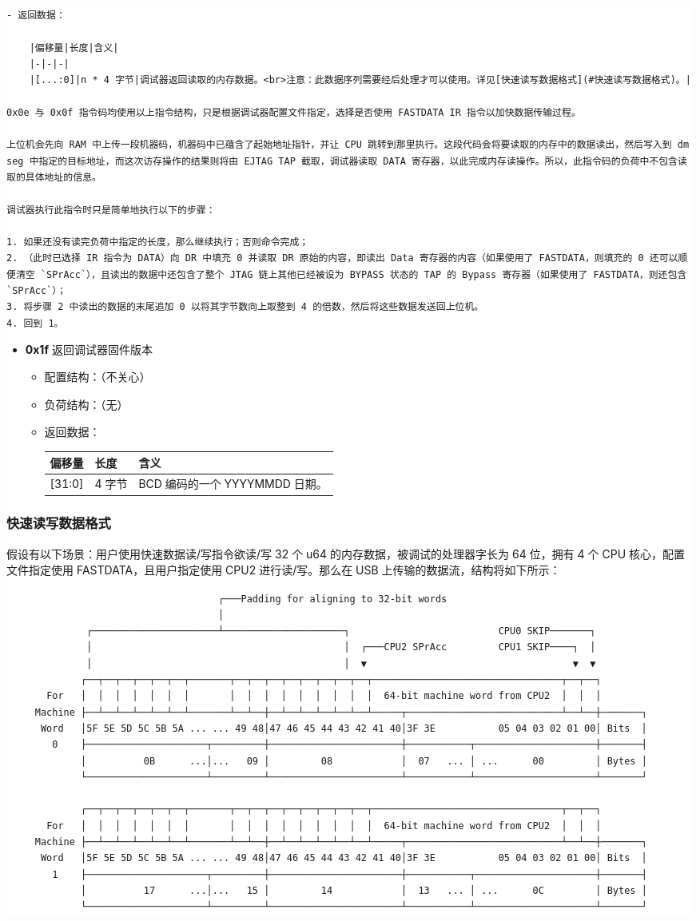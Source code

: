     - 返回数据：

        |偏移量|长度|含义|
        |-|-|-|
        |[...:0]|n * 4 字节|调试器返回读取的内存数据。<br>注意：此数据序列需要经后处理才可以使用。详见[快速读写数据格式](#快速读写数据格式)。|

    0x0e 与 0x0f 指令码均使用以上指令结构，只是根据调试器配置文件指定，选择是否使用 FASTDATA IR 指令以加快数据传输过程。

    上位机会先向 RAM 中上传一段机器码，机器码中已蕴含了起始地址指针，并让 CPU 跳转到那里执行。这段代码会将要读取的内存中的数据读出，然后写入到 dmseg 中指定的目标地址，而这次访存操作的结果则将由 EJTAG TAP 截取，调试器读取 DATA 寄存器，以此完成内存读操作。所以，此指令码的负荷中不包含读取的具体地址的信息。

    调试器执行此指令时只是简单地执行以下的步骤：

    1. 如果还没有读完负荷中指定的长度，那么继续执行；否则命令完成；
    2. （此时已选择 IR 指令为 DATA）向 DR 中填充 0 并读取 DR 原始的内容，即读出 Data 寄存器的内容（如果使用了 FASTDATA，则填充的 0 还可以顺便清空 `SPrAcc`），且读出的数据中还包含了整个 JTAG 链上其他已经被设为 BYPASS 状态的 TAP 的 Bypass 寄存器（如果使用了 FASTDATA，则还包含 `SPrAcc`）；
    3. 将步骤 2 中读出的数据的末尾追加 0 以将其字节数向上取整到 4 的倍数，然后将这些数据发送回上位机。
    4. 回到 1。

- **0x1f** 返回调试器固件版本  

  - 配置结构：（不关心）
  - 负荷结构：（无）
  - 返回数据：

    |偏移量|长度|含义|
    |-|-|-|
    |[31:0]|4 字节|BCD 编码的一个 YYYYMMDD 日期。|


### 快速读写数据格式
假设有以下场景：用户使用快速数据读/写指令欲读/写 32 个 u64 的内存数据，被调试的处理器字长为 64 位，拥有 4 个 CPU 核心，配置文件指定使用 FASTDATA，且用户指定使用 CPU2 进行读/写。那么在 USB 上传输的数据流，结构将如下所示：

                                         ┌───Padding for aligning to 32-bit words                                   
                                         │                                                                          
                  ┌──────────────────────┴─────────────────────┐                          CPU0 SKIP───────┐         
                  │                                            │  ┌───CPU2 SPrAcc         CPU1 SKIP────┐  │         
                  │                                            │  ▼                                    ▼  ▼         
                 ┌──┬──┬──┬──┬──┬──┬───────┬──┬──┬──┬──┬──┬──┬──┬──┬─────────────────────────────────┬──┬──┐        
           For   │  │  │  │  │  │  │       │  │  │  │  │  │  │  │  │  64-bit machine word from CPU2  │  │  │        
         Machine ├──┴──┴──┴──┴──┴──┴───────┴──┴──┼──┴──┴──┴──┴──┴──┴─────┬───────────────────────────┴──┴──┼───────┐
          Word   │5F 5E 5D 5C 5B 5A ... ... 49 48│47 46 45 44 43 42 41 40│3F 3E           05 04 03 02 01 00│ Bits  │
            0    ├─────────────────────┬─────────┼───────────────────────┼───────────┬─────────────────────┼───────┤
                 │          0B      ...│...   09 │         08            │  07   ... │ ...      00         │ Bytes │
                 └─────────────────────┴─────────┴───────────────────────┴───────────┴─────────────────────┴───────┘
                                                                                                                    
                 ┌──┬──┬──┬──┬──┬──┬───────┬──┬──┬──┬──┬──┬──┬──┬──┬─────────────────────────────────┬──┬──┐        
           For   │  │  │  │  │  │  │       │  │  │  │  │  │  │  │  │  64-bit machine word from CPU2  │  │  │        
         Machine ├──┴──┴──┴──┴──┴──┴───────┴──┴──┼──┴──┴──┴──┴──┴──┴─────┬───────────────────────────┴──┴──┼───────┐
          Word   │5F 5E 5D 5C 5B 5A ... ... 49 48│47 46 45 44 43 42 41 40│3F 3E           05 04 03 02 01 00│ Bits  │
            1    ├─────────────────────┬─────────┼───────────────────────┼───────────┬─────────────────────┼───────┤
                 │          17      ...│...   15 │         14            │  13   ... │ ...      0C         │ Bytes │
                 └─────────────────────┴─────────┴───────────────────────┴───────────┴─────────────────────┴───────┘
                                                                                                                    